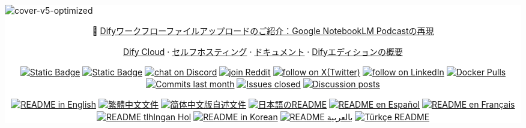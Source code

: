 ![cover-v5-optimized](./images/GitHub_README_if.png)

<p align="center">
  📌 <a href="https://dify.ai/blog/introducing-dify-workflow-file-upload-a-demo-on-ai-podcast">Difyワークフローファイルアップロードのご紹介：Google NotebookLM Podcastの再現</a>
</p>

<p align="center">
  <a href="https://cloud.dify.ai">Dify Cloud</a> ·
  <a href="https://docs.dify.ai/getting-started/install-self-hosted">セルフホスティング</a> ·
  <a href="https://docs.dify.ai">ドキュメント</a> ·
  <a href="https://dify.ai/pricing">Difyエディションの概要</a>
</p>

<p align="center">
    <a href="https://dify.ai" target="_blank">
        <img alt="Static Badge" src="https://img.shields.io/badge/Product-F04438"></a>
    <a href="https://dify.ai/pricing" target="_blank">
        <img alt="Static Badge" src="https://img.shields.io/badge/free-pricing?logo=free&color=%20%23155EEF&label=pricing&labelColor=%20%23528bff"></a>
    <a href="https://discord.gg/FngNHpbcY7" target="_blank">
        <img src="https://img.shields.io/discord/1082486657678311454?logo=discord&labelColor=%20%235462eb&logoColor=%20%23f5f5f5&color=%20%235462eb"
            alt="chat on Discord"></a>
    <a href="https://reddit.com/r/difyai" target="_blank">  
        <img src="https://img.shields.io/reddit/subreddit-subscribers/difyai?style=plastic&logo=reddit&label=r%2Fdifyai&labelColor=white"
            alt="join Reddit"></a>
    <a href="https://twitter.com/intent/follow?screen_name=dify_ai" target="_blank">
        <img src="https://img.shields.io/twitter/follow/dify_ai?logo=X&color=%20%23f5f5f5"
            alt="follow on X(Twitter)"></a>
    <a href="https://www.linkedin.com/company/langgenius/" target="_blank">
        <img src="https://custom-icon-badges.demolab.com/badge/LinkedIn-0A66C2?logo=linkedin-white&logoColor=fff"
            alt="follow on LinkedIn"></a>
    <a href="https://hub.docker.com/u/langgenius" target="_blank">
        <img alt="Docker Pulls" src="https://img.shields.io/docker/pulls/langgenius/dify-web?labelColor=%20%23FDB062&color=%20%23f79009"></a>
    <a href="https://github.com/langgenius/dify/graphs/commit-activity" target="_blank">
        <img alt="Commits last month" src="https://img.shields.io/github/commit-activity/m/langgenius/dify?labelColor=%20%2332b583&color=%20%2312b76a"></a>
    <a href="https://github.com/langgenius/dify/" target="_blank">
        <img alt="Issues closed" src="https://img.shields.io/github/issues-search?query=repo%3Alanggenius%2Fdify%20is%3Aclosed&label=issues%20closed&labelColor=%20%237d89b0&color=%20%235d6b98"></a>
    <a href="https://github.com/langgenius/dify/discussions/" target="_blank">
        <img alt="Discussion posts" src="https://img.shields.io/github/discussions/langgenius/dify?labelColor=%20%239b8afb&color=%20%237a5af8"></a>
</p>

<p align="center">
  <a href="./README.md"><img alt="README in English" src="https://img.shields.io/badge/English-d9d9d9"></a>
  <a href="./README_TW.md"><img alt="繁體中文文件" src="https://img.shields.io/badge/繁體中文-d9d9d9"></a>
  <a href="./README_CN.md"><img alt="简体中文版自述文件" src="https://img.shields.io/badge/简体中文-d9d9d9"></a>
  <a href="./README_JA.md"><img alt="日本語のREADME" src="https://img.shields.io/badge/日本語-d9d9d9"></a>
  <a href="./README_ES.md"><img alt="README en Español" src="https://img.shields.io/badge/Español-d9d9d9"></a>
  <a href="./README_FR.md"><img alt="README en Français" src="https://img.shields.io/badge/Français-d9d9d9"></a>
  <a href="./README_KL.md"><img alt="README tlhIngan Hol" src="https://img.shields.io/badge/Klingon-d9d9d9"></a>
  <a href="./README_KR.md"><img alt="README in Korean" src="https://img.shields.io/badge/한국어-d9d9d9"></a>
  <a href="./README_AR.md"><img alt="README بالعربية" src="https://img.shields.io/badge/العربية-d9d9d9"></a>
  <a href="./README_TR.md"><img alt="Türkçe README" src="https://img.shields.io/badge/Türkçe-d9d9d9"></a>